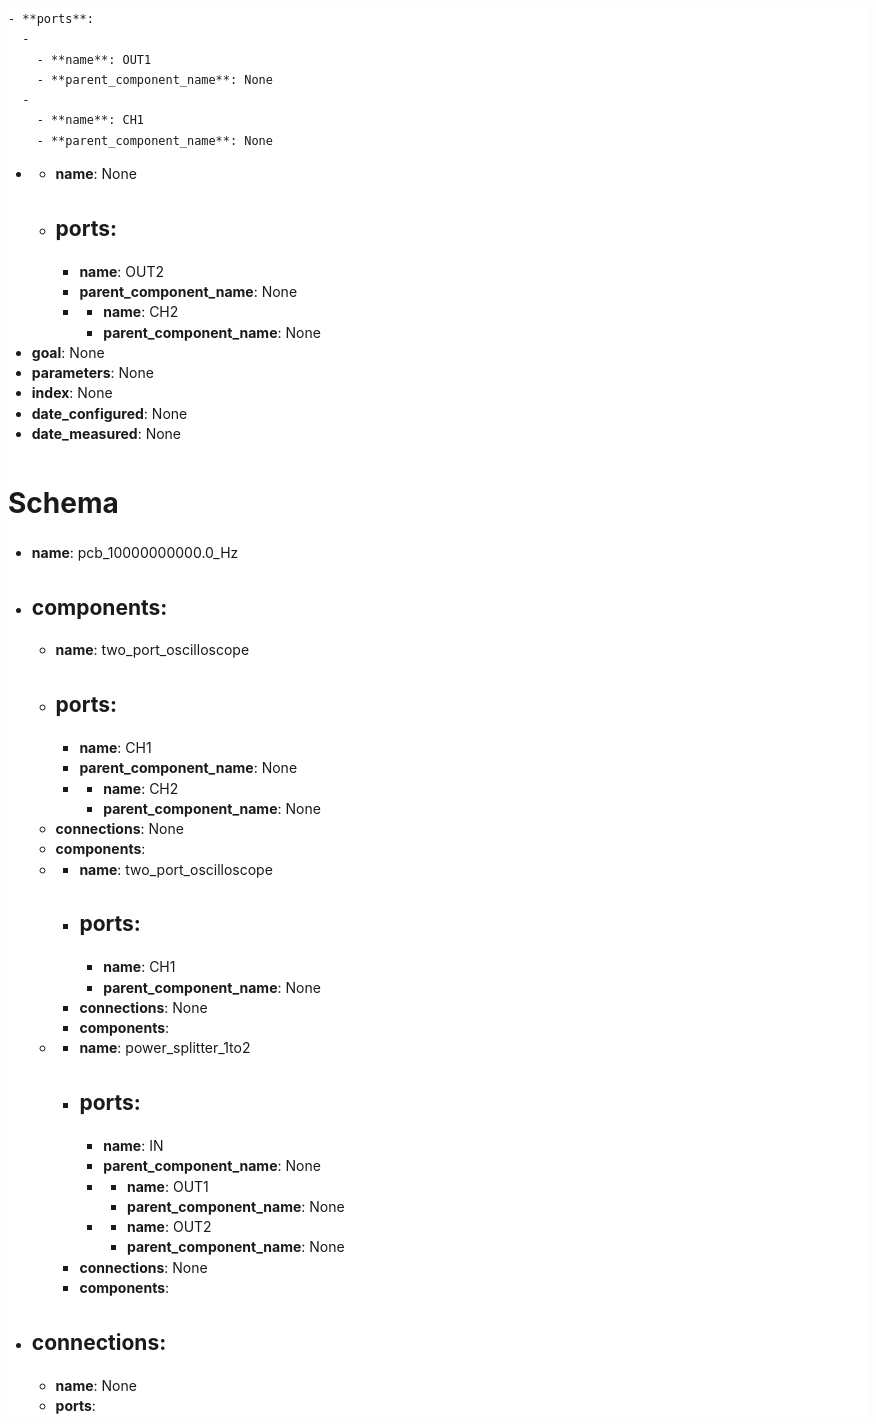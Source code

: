     - **ports**:
      -
        - **name**: OUT1
        - **parent_component_name**: None
      -
        - **name**: CH1
        - **parent_component_name**: None
  -
    - **name**: None
    - **ports**:
      -
        - **name**: OUT2
        - **parent_component_name**: None
      -
        - **name**: CH2
        - **parent_component_name**: None
- **goal**: None
- **parameters**: None
- **index**: None
- **date_configured**: None
- **date_measured**: None


 # Schema 
- **name**: pcb_10000000000.0_Hz
- **components**:
  -
    - **name**: two_port_oscilloscope
    - **ports**:
      -
        - **name**: CH1
        - **parent_component_name**: None
      -
        - **name**: CH2
        - **parent_component_name**: None
    - **connections**: None
    - **components**:
  -
    - **name**: two_port_oscilloscope
    - **ports**:
      -
        - **name**: CH1
        - **parent_component_name**: None
    - **connections**: None
    - **components**:
  -
    - **name**: power_splitter_1to2
    - **ports**:
      -
        - **name**: IN
        - **parent_component_name**: None
      -
        - **name**: OUT1
        - **parent_component_name**: None
      -
        - **name**: OUT2
        - **parent_component_name**: None
    - **connections**: None
    - **components**:
- **connections**:
  -
    - **name**: None
    - **ports**: